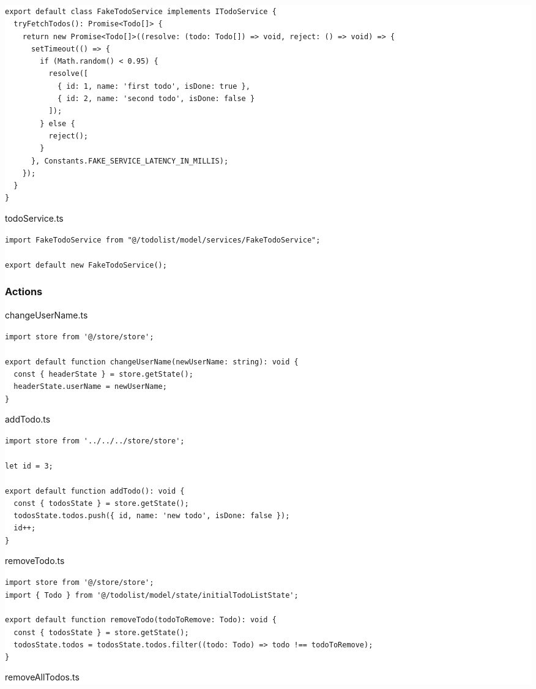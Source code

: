     export default class FakeTodoService implements ITodoService {
      tryFetchTodos(): Promise<Todo[]> {
        return new Promise<Todo[]>((resolve: (todo: Todo[]) => void, reject: () => void) => {
          setTimeout(() => {
            if (Math.random() < 0.95) {
              resolve([
                { id: 1, name: 'first todo', isDone: true },
                { id: 2, name: 'second todo', isDone: false }
              ]);
            } else {
              reject();
            }
          }, Constants.FAKE_SERVICE_LATENCY_IN_MILLIS);
        });
      }
    }

todoService.ts

    import FakeTodoService from "@/todolist/model/services/FakeTodoService";

    export default new FakeTodoService();

### Actions

changeUserName.ts

    import store from '@/store/store';
    
    export default function changeUserName(newUserName: string): void {
      const { headerState } = store.getState();
      headerState.userName = newUserName;
    }


addTodo.ts

    import store from '../../../store/store';
    
    let id = 3;
    
    export default function addTodo(): void {
      const { todosState } = store.getState();
      todosState.todos.push({ id, name: 'new todo', isDone: false });
      id++;
    }

removeTodo.ts

    import store from '@/store/store';
    import { Todo } from '@/todolist/model/state/initialTodoListState';

    export default function removeTodo(todoToRemove: Todo): void {
      const { todosState } = store.getState();
      todosState.todos = todosState.todos.filter((todo: Todo) => todo !== todoToRemove);
    }

removeAllTodos.ts
